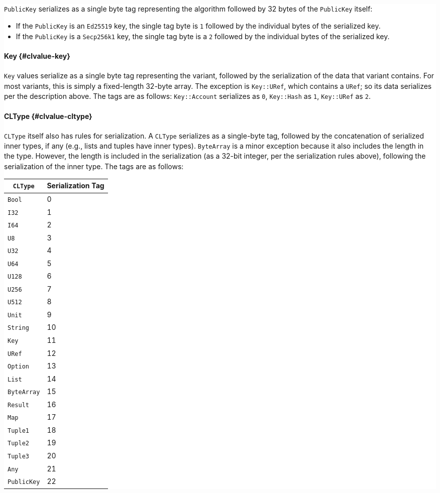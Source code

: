 `PublicKey` serializes as a single byte tag representing the algorithm followed by 32 bytes of the `PublicKey` itself:

-   If the `PublicKey` is an `Ed25519` key, the single tag byte is `1` followed by the individual bytes of the serialized key.
-   If the `PublicKey` is a `Secp256k1` key, the single tag byte is a `2` followed by the individual bytes of the serialized key.

#### Key {#clvalue-key}

`Key` values serialize as a single byte tag representing the variant, followed by the serialization of the data that variant contains. For most variants, this is simply a fixed-length 32-byte array. The exception is `Key::URef`, which contains a `URef`; so its data serializes per the description above. The tags are as follows: `Key::Account` serializes as `0`, `Key::Hash` as `1`, `Key::URef` as `2`.

#### CLType {#clvalue-cltype}

`CLType` itself also has rules for serialization. A `CLType` serializes as a single-byte tag, followed by the concatenation of serialized inner types, if any (e.g., lists and tuples have inner types). `ByteArray` is a minor exception because it also includes the length in the type. However, the length is included in the serialization (as a 32-bit integer, per the serialization rules above), following the serialization of the inner type. The tags are as follows:

| `CLType`    | Serialization Tag |
| ----------- | ----------------- |
| `Bool`      |  0               |
| `I32`       |  1               |
| `I64`       |  2               |
| `U8`        |  3               |
| `U32`       |  4               |
| `U64`       |  5               |
| `U128`      |  6               |
| `U256`      |  7               |
| `U512`      |  8               |
| `Unit`      |  9               |
| `String`    |  10              |
| `Key`       |  11              |
| `URef`      |  12              |
| `Option`    |  13              |
| `List`      |  14              |
| `ByteArray` |  15              |
| `Result`    |  16              |
| `Map`       |  17              |
| `Tuple1`    |  18              |
| `Tuple2`    |  19              |
| `Tuple3`    |  20              |
| `Any`       |  21              |
| `PublicKey` |  22              |
